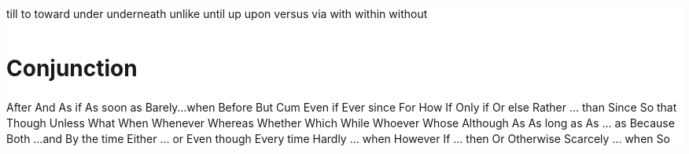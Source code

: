 till
to
toward
under
underneath
unlike
until
up
upon
versus
via
with
within
without

# Conjunction

After
And
As if
As soon as
Barely…when
Before
But
Cum
Even if
Ever since
For
How
If
Only if
Or else
Rather … than
Since
So that
Though
Unless
What
When
Whenever
Whereas
Whether
Which
While
Whoever
Whose
Although
As
As long as
As … as
Because
Both …and
By the time
Either … or
Even though
Every time
Hardly … when
However
If … then
Or
Otherwise
Scarcely … when
So